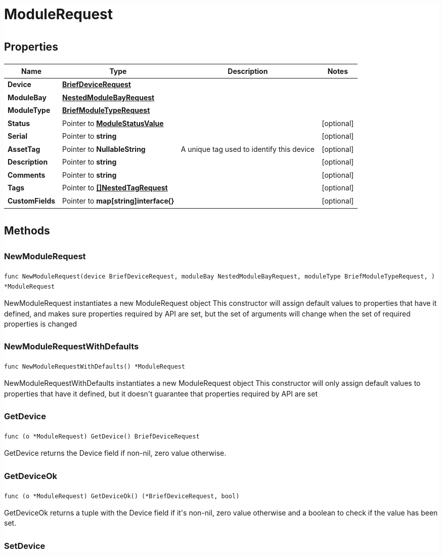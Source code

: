 # ModuleRequest

## Properties

Name | Type | Description | Notes
------------ | ------------- | ------------- | -------------
**Device** | [**BriefDeviceRequest**](BriefDeviceRequest.md) |  | 
**ModuleBay** | [**NestedModuleBayRequest**](NestedModuleBayRequest.md) |  | 
**ModuleType** | [**BriefModuleTypeRequest**](BriefModuleTypeRequest.md) |  | 
**Status** | Pointer to [**ModuleStatusValue**](ModuleStatusValue.md) |  | [optional] 
**Serial** | Pointer to **string** |  | [optional] 
**AssetTag** | Pointer to **NullableString** | A unique tag used to identify this device | [optional] 
**Description** | Pointer to **string** |  | [optional] 
**Comments** | Pointer to **string** |  | [optional] 
**Tags** | Pointer to [**[]NestedTagRequest**](NestedTagRequest.md) |  | [optional] 
**CustomFields** | Pointer to **map[string]interface{}** |  | [optional] 

## Methods

### NewModuleRequest

`func NewModuleRequest(device BriefDeviceRequest, moduleBay NestedModuleBayRequest, moduleType BriefModuleTypeRequest, ) *ModuleRequest`

NewModuleRequest instantiates a new ModuleRequest object
This constructor will assign default values to properties that have it defined,
and makes sure properties required by API are set, but the set of arguments
will change when the set of required properties is changed

### NewModuleRequestWithDefaults

`func NewModuleRequestWithDefaults() *ModuleRequest`

NewModuleRequestWithDefaults instantiates a new ModuleRequest object
This constructor will only assign default values to properties that have it defined,
but it doesn't guarantee that properties required by API are set

### GetDevice

`func (o *ModuleRequest) GetDevice() BriefDeviceRequest`

GetDevice returns the Device field if non-nil, zero value otherwise.

### GetDeviceOk

`func (o *ModuleRequest) GetDeviceOk() (*BriefDeviceRequest, bool)`

GetDeviceOk returns a tuple with the Device field if it's non-nil, zero value otherwise
and a boolean to check if the value has been set.

### SetDevice
